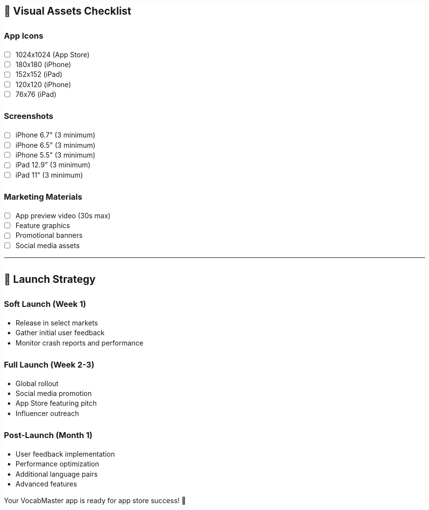 
## 🎨 Visual Assets Checklist

### App Icons
- [ ] 1024x1024 (App Store)
- [ ] 180x180 (iPhone)
- [ ] 152x152 (iPad)  
- [ ] 120x120 (iPhone)
- [ ] 76x76 (iPad)

### Screenshots
- [ ] iPhone 6.7" (3 minimum)
- [ ] iPhone 6.5" (3 minimum)
- [ ] iPhone 5.5" (3 minimum)
- [ ] iPad 12.9" (3 minimum)
- [ ] iPad 11" (3 minimum)

### Marketing Materials
- [ ] App preview video (30s max)
- [ ] Feature graphics
- [ ] Promotional banners
- [ ] Social media assets

---

## 🚀 Launch Strategy

### Soft Launch (Week 1)
- Release in select markets
- Gather initial user feedback
- Monitor crash reports and performance

### Full Launch (Week 2-3)
- Global rollout
- Social media promotion
- App Store featuring pitch
- Influencer outreach

### Post-Launch (Month 1)
- User feedback implementation
- Performance optimization
- Additional language pairs
- Advanced features

Your VocabMaster app is ready for app store success! 🌟